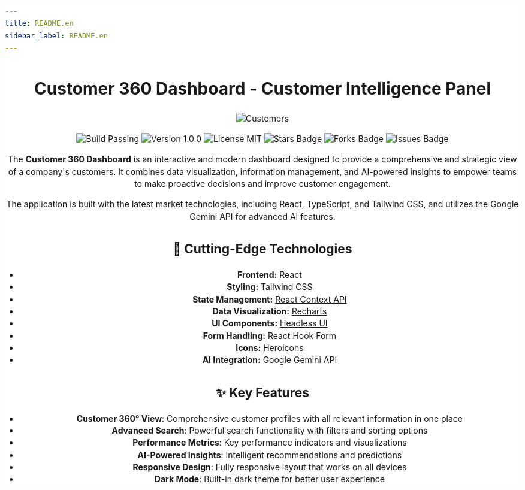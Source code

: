 ```yaml
---
title: README.en
sidebar_label: README.en
---
```

<div align="center">

# Customer 360 Dashboard - Customer Intelligence Panel
  <img src="image.png" alt="Customers" width="60%" center/>
  <p>
    <img src="https://img.shields.io/badge/build-passing-brightgreen" alt="Build Passing">
    <img src="https://img.shields.io/badge/version-1.0.0-blue" alt="Version 1.0.0">
    <img src="https://img.shields.io/badge/license-MIT-green" alt="License MIT">
    <a href="https://github.com/matheusfly/saas-platform/stargazers"><img src="https://img.shields.io/github/stars/matheusfly/saas-platform" alt="Stars Badge"/></a>
    <a href="https://github.com/matheusfly/saas-platform/network/members"><img src="https://img.shields.io/github/forks/matheusfly/saas-platform" alt="Forks Badge"/></a>
    <a href="https://github.com/matheusfly/saas-platform/issues"><img src="https://img.shields.io/github/issues/matheusfly/saas-platform" alt="Issues Badge"/></a>
  </p>

  The **Customer 360 Dashboard** is an interactive and modern dashboard designed to provide a comprehensive and strategic view of a company's customers. It combines data visualization, information management, and AI-powered insights to empower teams to make proactive decisions and improve customer engagement.

  The application is built with the latest market technologies, including React, TypeScript, and Tailwind CSS, and utilizes the Google Gemini API for advanced AI features.

## 🚀 Cutting-Edge Technologies

* **Frontend:** [React](https://reactjs.org/)
* **Styling:** [Tailwind CSS](https://tailwindcss.com/)
* **State Management:** [React Context API](https://reactjs.org/docs/context.html)
* **Data Visualization:** [Recharts](https://recharts.org/)
* **UI Components:** [Headless UI](https://headlessui.com/)
* **Form Handling:** [React Hook Form](https://react-hook-form.com/)
* **Icons:** [Heroicons](https://heroicons.com/)
* **AI Integration:** [Google Gemini API](https://ai.google/)

## ✨ Key Features

- **Customer 360° View**: Comprehensive customer profiles with all relevant information in one place
- **Advanced Search**: Powerful search functionality with filters and sorting options
- **Performance Metrics**: Key performance indicators and visualizations
- **AI-Powered Insights**: Intelligent recommendations and predictions
- **Responsive Design**: Fully responsive layout that works on all devices
- **Dark Mode**: Built-in dark theme for better user experience
